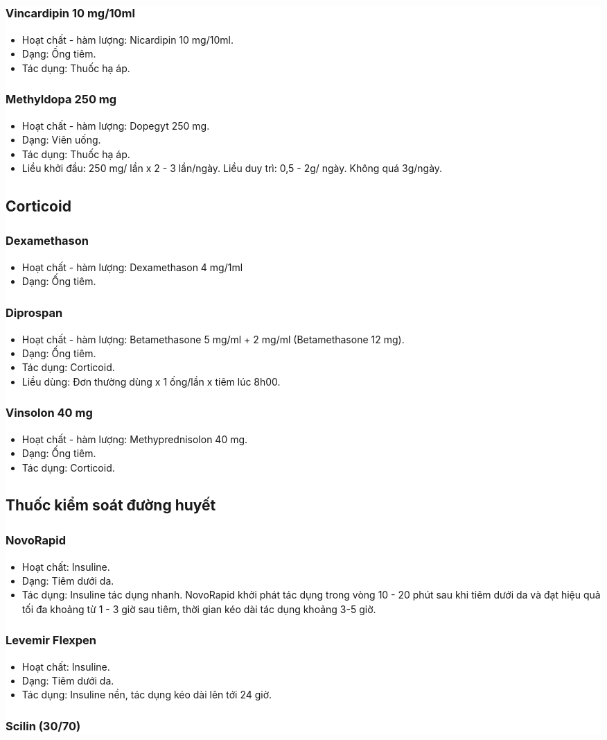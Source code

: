 ### Vincardipin 10 mg/10ml

- Hoạt chất - hàm lượng: Nicardipin 10 mg/10ml.
- Dạng: Ống tiêm.
- Tác dụng: Thuốc hạ áp.

### Methyldopa 250 mg

- Hoạt chất - hàm lượng: Dopegyt 250 mg.
- Dạng: Viên uống.
- Tác dụng: Thuốc hạ áp.
- Liều khởi đầu: 250 mg/ lần x 2 - 3 lần/ngày. Liều duy trì: 0,5 - 2g/ ngày. Không quá 3g/ngày.

## Corticoid

### Dexamethason

- Hoạt chất - hàm lượng: Dexamethason 4 mg/1ml
- Dạng: Ống tiêm.

### Diprospan

- Hoạt chất - hàm lượng: Betamethasone 5 mg/ml + 2 mg/ml (Betamethasone 12 mg).
- Dạng: Ống tiêm.
- Tác dụng: Corticoid.
- Liều dùng: Đơn thường dùng x 1 ống/lần x tiêm lúc 8h00.

### Vinsolon 40 mg

- Hoạt chất - hàm lượng: Methyprednisolon 40 mg.
- Dạng: Ống tiêm.
- Tác dụng: Corticoid.

## Thuốc kiểm soát đường huyết

### NovoRapid

- Hoạt chất: Insuline.
- Dạng: Tiêm dưới da.
- Tác dụng: Insuline tác dụng nhanh. NovoRapid khởi phát tác dụng trong vòng 10 - 20 phút sau khi tiêm dưới da và đạt hiệu quả tối đa khoảng từ 1 - 3 giờ sau tiêm, thời gian kéo dài tác dụng khoảng 3-5 giờ.

### Levemir Flexpen

- Hoạt chất: Insuline.
- Dạng: Tiêm dưới da.
- Tác dụng: Insuline nền, tác dụng kéo dài lên tới 24 giờ.

### Scilin (30/70)
